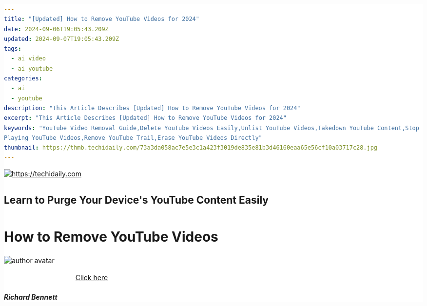 ```yaml
---
title: "[Updated] How to Remove YouTube Videos for 2024"
date: 2024-09-06T19:05:43.209Z
updated: 2024-09-07T19:05:43.209Z
tags:
  - ai video
  - ai youtube
categories:
  - ai
  - youtube
description: "This Article Describes [Updated] How to Remove YouTube Videos for 2024"
excerpt: "This Article Describes [Updated] How to Remove YouTube Videos for 2024"
keywords: "YouTube Video Removal Guide,Delete YouTube Videos Easily,Unlist YouTube Videos,Takedown YouTube Content,Stop Playing YouTube Videos,Remove YouTube Trail,Erase YouTube Videos Directly"
thumbnail: https://thmb.techidaily.com/73a3da058ac7e5e3c1a423f3019de835e81b3d46160eaa65e56cf10a03717c28.jpg
---
```



<a href="https://25home.pxf.io/c/5597632/2123470/16836" target="_top" id="2123470">
  <img src="//a.impactradius-go.com/display-ad/16836-2123470" border="0" alt="https://techidaily.com" width="180" height="90"/>
</a>
<img height="0" width="0" src="https://25home.pxf.io/i/5597632/2123470/16836" style="position:absolute;visibility:hidden;" border="0" />

## Learn to Purge Your Device's YouTube Content Easily

# How to Remove YouTube Videos

![author avatar](https://images.wondershare.com/filmora/article-images/richard-bennett.jpg)


<span id="1983474">
					<video width="576" height="240" style="cursor:pointer"
           poster="//a.impactradius-go.com/display-clicktoplayimage/1983474.png"
           onclick="if(!this.playClicked){this.play();this.setAttribute('controls',true);this.playClicked=true;}">
	   <source src="//a.impactradius-go.com/display-ad/22993-1983474">
	   <img src="//a.impactradius-go.com/display-clicktoplayimage/1983474.png" style="border: none; height: 100%; width: 100%; object-fit: contain">
	</video>
	<div style="width:360px;text-align:center"><a href="javascript:window.open(decodeURIComponent('https%3A%2F%2Fhomestyler.sjv.io%2Fc%2F5597632%2F1983474%2F22993'), '_blank');void(0);">Click here</a></div>
</span>
<img height="0" width="0" src="https://imp.pxf.io/i/5597632/1983474/22993" style="position:absolute;visibility:hidden;" border="0" />

##### Richard Bennett
